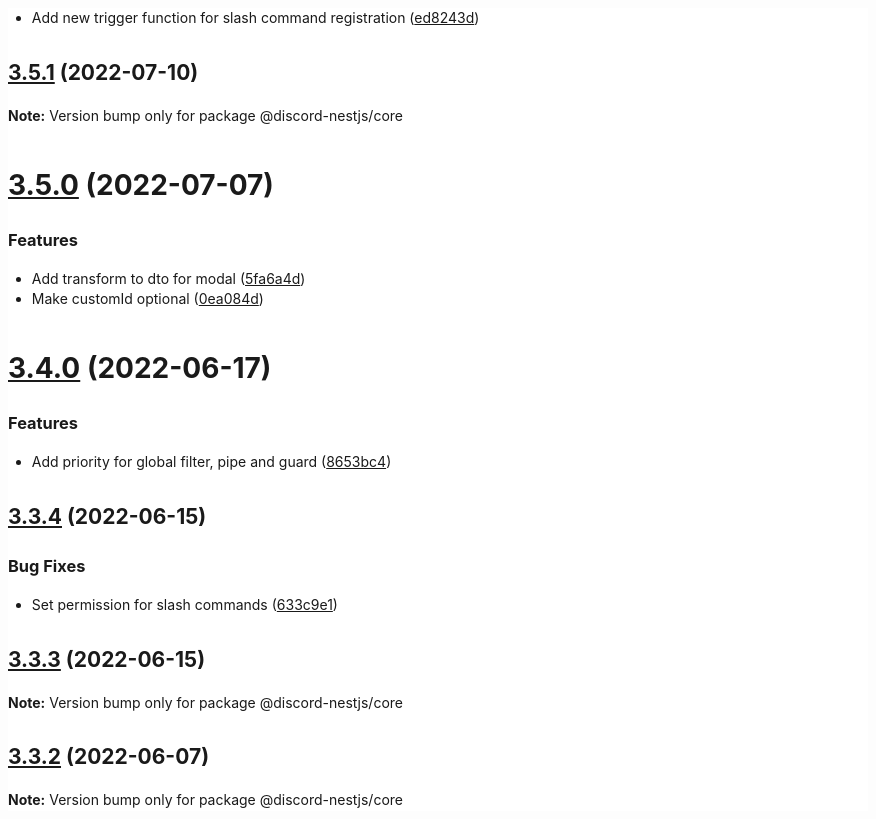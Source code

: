 - Add new trigger function for slash command registration ([ed8243d](https://github.com/fjodor-rybakov/discord-nestjs/commit/ed8243d4226f1688854b8d3f3dc71cc83f5b9558))

## [3.5.1](https://github.com/fjodor-rybakov/discord-nestjs/compare/@discord-nestjs/core@3.5.0...@discord-nestjs/core@3.5.1) (2022-07-10)

**Note:** Version bump only for package @discord-nestjs/core

# [3.5.0](https://github.com/fjodor-rybakov/discord-nestjs/compare/@discord-nestjs/core@3.4.0...@discord-nestjs/core@3.5.0) (2022-07-07)

### Features

- Add transform to dto for modal ([5fa6a4d](https://github.com/fjodor-rybakov/discord-nestjs/commit/5fa6a4dfd6bb62f66ba8a29c2975f9a9688d2009))
- Make customId optional ([0ea084d](https://github.com/fjodor-rybakov/discord-nestjs/commit/0ea084dc9f28f66cedeb2d21ab78506dc0e94de8))

# [3.4.0](https://github.com/fjodor-rybakov/discord-nestjs/compare/@discord-nestjs/core@3.3.4...@discord-nestjs/core@3.4.0) (2022-06-17)

### Features

- Add priority for global filter, pipe and guard ([8653bc4](https://github.com/fjodor-rybakov/discord-nestjs/commit/8653bc41f0ee4ec025ff8b27d7a28e8b9d7cfce7))

## [3.3.4](https://github.com/fjodor-rybakov/discord-nestjs/compare/@discord-nestjs/core@3.3.3...@discord-nestjs/core@3.3.4) (2022-06-15)

### Bug Fixes

- Set permission for slash commands ([633c9e1](https://github.com/fjodor-rybakov/discord-nestjs/commit/633c9e1ec38b972e7089569c815df46a3084fcae))

## [3.3.3](https://github.com/fjodor-rybakov/discord-nestjs/compare/@discord-nestjs/core@3.3.2...@discord-nestjs/core@3.3.3) (2022-06-15)

**Note:** Version bump only for package @discord-nestjs/core

## [3.3.2](https://github.com/fjodor-rybakov/discord-nestjs/compare/@discord-nestjs/core@3.3.1...@discord-nestjs/core@3.3.2) (2022-06-07)

**Note:** Version bump only for package @discord-nestjs/core
